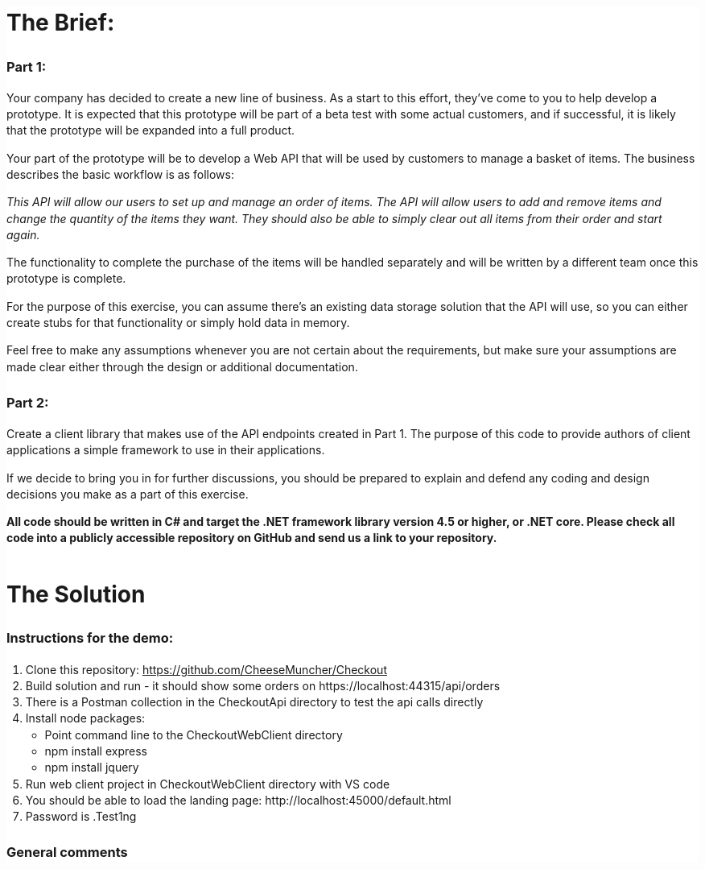 # The Brief:

### Part 1:
Your company has decided to create a new line of business.  As a start to this effort, they’ve come to you to help develop a prototype.  It is expected that this prototype will be part of a beta test with some actual customers, and if successful, it is likely that the prototype will be expanded into a full product.

Your part of the prototype will be to develop a Web API that will be used by customers to manage a basket of items. The business describes the basic workflow is as follows:

_This API will allow our users to set up and manage an order of items.  The API will allow users to add and remove items and change the quantity of the items they want.  They should also be able to simply clear out all items from their order and start again._

The functionality to complete the purchase of the items will be handled separately and will be written by a different team once this prototype is complete.  

For the purpose of this exercise, you can assume there’s an existing data storage solution that the API will use, so you can either create stubs for that functionality or simply hold data in memory.

Feel free to make any assumptions whenever you are not certain about the requirements, but make sure your assumptions are made clear either through the design or additional documentation.

### Part 2:
Create a client library that makes use of the API endpoints created in Part 1.  The purpose of this code to provide authors of client applications a simple framework to use in their applications.

If we decide to bring you in for further discussions, you should be prepared to explain and defend any coding and design decisions you make as a part of this exercise.

**All code should be written in C# and target the .NET framework library version 4.5 or higher, or .NET core.  Please check all code into a publicly accessible repository on GitHub and send us a link to your repository.**


# The Solution

### Instructions for the demo:
1. Clone this repository: https://github.com/CheeseMuncher/Checkout
2. Build solution and run - it should show some orders on https://localhost:44315/api/orders
3. There is a Postman collection in the CheckoutApi directory to test the api calls directly
4. Install node packages:
	* Point command line to the CheckoutWebClient directory
	* npm install express
	* npm install jquery
5. Run web client project in CheckoutWebClient directory with VS code
6. You should be able to load the landing page: http://localhost:45000/default.html
7. Password is .Test1ng
 
### General comments
